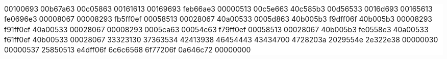 00100693
00b67a63
00c05863
00161613
00169693
feb66ae3
00000513
00c5e663
40c585b3
00d56533
0016d693
00165613
fe0696e3
00008067
00008293
fb5ff0ef
00058513
00028067
40a00533
0005d863
40b005b3
f9dff06f
40b005b3
00008293
f91ff0ef
40a00533
00028067
00008293
0005ca63
00054c63
f79ff0ef
00058513
00028067
40b005b3
fe0558e3
40a00533
f61ff0ef
40b00533
00028067
33323130
37363534
42413938
46454443
43434700
4728203a
2029554e
2e322e38
00000030
00000537
25850513
e4dff06f
6c6c6568
6f77206f
0a646c72
00000000
